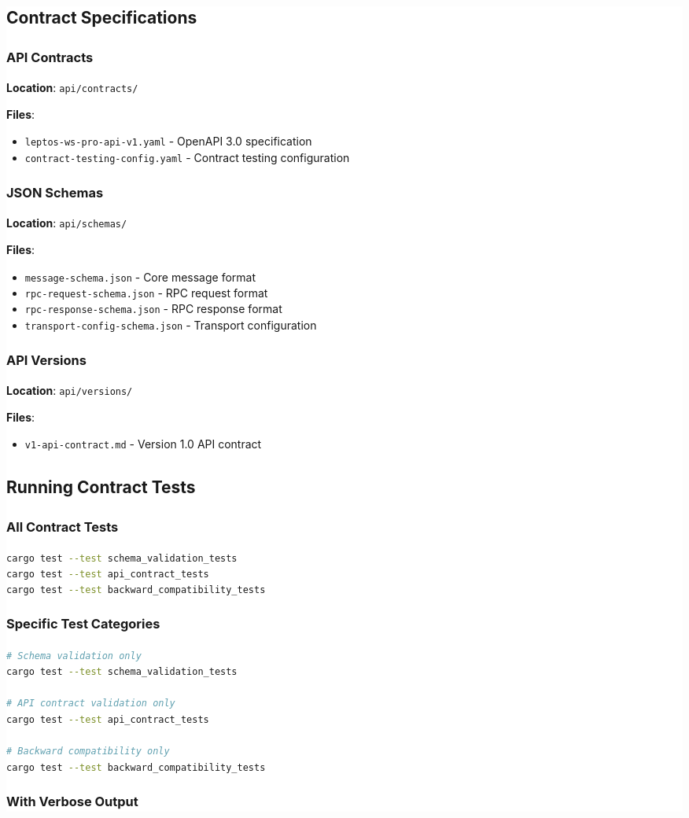 ## Contract Specifications

### API Contracts

**Location**: `api/contracts/`

**Files**:

- `leptos-ws-pro-api-v1.yaml` - OpenAPI 3.0 specification
- `contract-testing-config.yaml` - Contract testing configuration

### JSON Schemas

**Location**: `api/schemas/`

**Files**:

- `message-schema.json` - Core message format
- `rpc-request-schema.json` - RPC request format
- `rpc-response-schema.json` - RPC response format
- `transport-config-schema.json` - Transport configuration

### API Versions

**Location**: `api/versions/`

**Files**:

- `v1-api-contract.md` - Version 1.0 API contract

## Running Contract Tests

### All Contract Tests

```bash
cargo test --test schema_validation_tests
cargo test --test api_contract_tests
cargo test --test backward_compatibility_tests
```

### Specific Test Categories

```bash
# Schema validation only
cargo test --test schema_validation_tests

# API contract validation only
cargo test --test api_contract_tests

# Backward compatibility only
cargo test --test backward_compatibility_tests
```

### With Verbose Output
